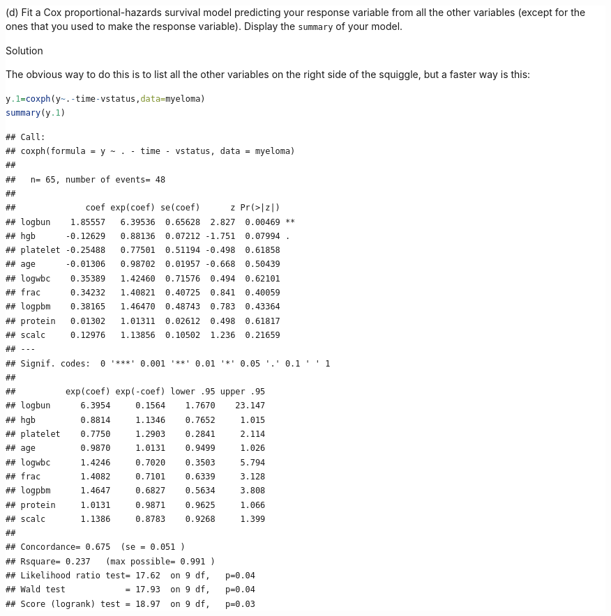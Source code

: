 

(d) Fit a Cox proportional-hazards survival model predicting
your response variable from all the other variables (except for the
ones that you used to make the response variable). Display the
`summary` of your model.


Solution


The obvious way to do this is to list all the other variables on
the right side of the squiggle, but a faster way is this:

```r
y.1=coxph(y~.-time-vstatus,data=myeloma)
summary(y.1)
```

```
## Call:
## coxph(formula = y ~ . - time - vstatus, data = myeloma)
## 
##   n= 65, number of events= 48 
## 
##              coef exp(coef) se(coef)      z Pr(>|z|)   
## logbun    1.85557   6.39536  0.65628  2.827  0.00469 **
## hgb      -0.12629   0.88136  0.07212 -1.751  0.07994 . 
## platelet -0.25488   0.77501  0.51194 -0.498  0.61858   
## age      -0.01306   0.98702  0.01957 -0.668  0.50439   
## logwbc    0.35389   1.42460  0.71576  0.494  0.62101   
## frac      0.34232   1.40821  0.40725  0.841  0.40059   
## logpbm    0.38165   1.46470  0.48743  0.783  0.43364   
## protein   0.01302   1.01311  0.02612  0.498  0.61817   
## scalc     0.12976   1.13856  0.10502  1.236  0.21659   
## ---
## Signif. codes:  0 '***' 0.001 '**' 0.01 '*' 0.05 '.' 0.1 ' ' 1
## 
##          exp(coef) exp(-coef) lower .95 upper .95
## logbun      6.3954     0.1564    1.7670    23.147
## hgb         0.8814     1.1346    0.7652     1.015
## platelet    0.7750     1.2903    0.2841     2.114
## age         0.9870     1.0131    0.9499     1.026
## logwbc      1.4246     0.7020    0.3503     5.794
## frac        1.4082     0.7101    0.6339     3.128
## logpbm      1.4647     0.6827    0.5634     3.808
## protein     1.0131     0.9871    0.9625     1.066
## scalc       1.1386     0.8783    0.9268     1.399
## 
## Concordance= 0.675  (se = 0.051 )
## Rsquare= 0.237   (max possible= 0.991 )
## Likelihood ratio test= 17.62  on 9 df,   p=0.04
## Wald test            = 17.93  on 9 df,   p=0.04
## Score (logrank) test = 18.97  on 9 df,   p=0.03
```

